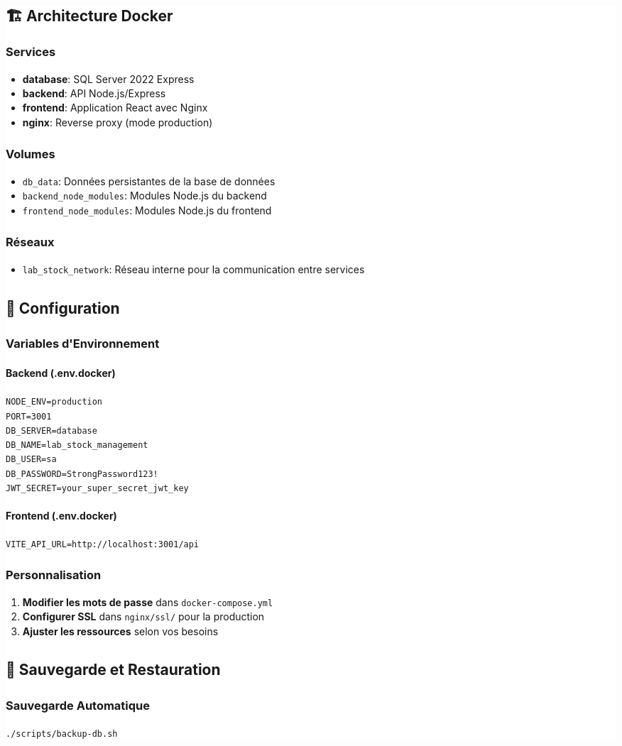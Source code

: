 ## 🏗️ Architecture Docker

### Services

- **database**: SQL Server 2022 Express
- **backend**: API Node.js/Express
- **frontend**: Application React avec Nginx
- **nginx**: Reverse proxy (mode production)

### Volumes

- `db_data`: Données persistantes de la base de données
- `backend_node_modules`: Modules Node.js du backend
- `frontend_node_modules`: Modules Node.js du frontend

### Réseaux

- `lab_stock_network`: Réseau interne pour la communication entre services

## 🔧 Configuration

### Variables d'Environnement

#### Backend (.env.docker)
```env
NODE_ENV=production
PORT=3001
DB_SERVER=database
DB_NAME=lab_stock_management
DB_USER=sa
DB_PASSWORD=StrongPassword123!
JWT_SECRET=your_super_secret_jwt_key
```

#### Frontend (.env.docker)
```env
VITE_API_URL=http://localhost:3001/api
```

### Personnalisation

1. **Modifier les mots de passe** dans `docker-compose.yml`
2. **Configurer SSL** dans `nginx/ssl/` pour la production
3. **Ajuster les ressources** selon vos besoins

## 💾 Sauvegarde et Restauration

### Sauvegarde Automatique
```bash
./scripts/backup-db.sh
```
